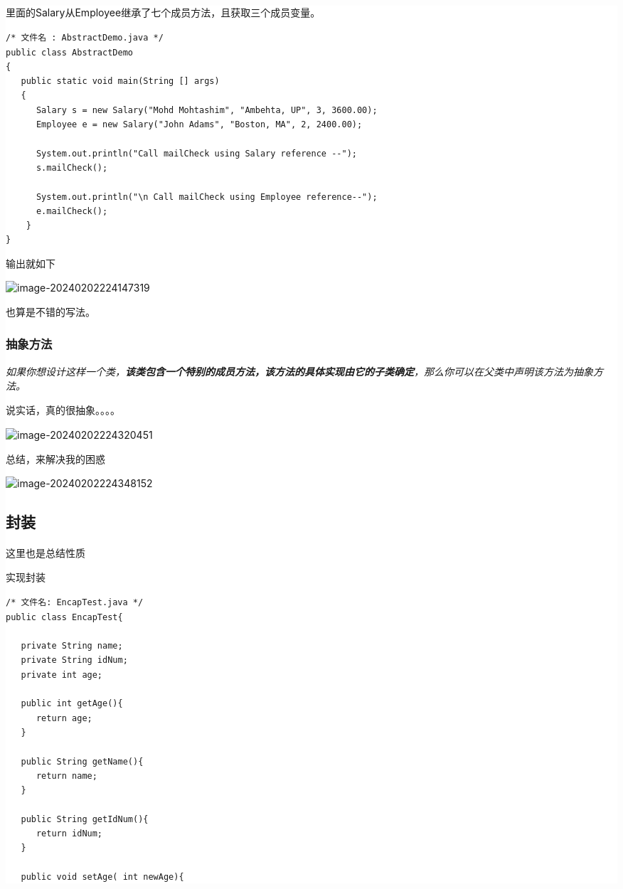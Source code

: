 里面的Salary从Employee继承了七个成员方法，且获取三个成员变量。

```
/* 文件名 : AbstractDemo.java */
public class AbstractDemo
{
   public static void main(String [] args)
   {
      Salary s = new Salary("Mohd Mohtashim", "Ambehta, UP", 3, 3600.00);
      Employee e = new Salary("John Adams", "Boston, MA", 2, 2400.00);
 
      System.out.println("Call mailCheck using Salary reference --");
      s.mailCheck();
 
      System.out.println("\n Call mailCheck using Employee reference--");
      e.mailCheck();
    }
}
```

输出就如下

![image-20240202224147319](https://typora-1321221957.cos.ap-shanghai.myqcloud.com/image1/202402022250888.png)

也算是不错的写法。



### 抽象方法

*如果你想设计这样一个类，**该类包含一个特别的成员方法，该方法的具体实现由它的子类确定**，那么你可以在父类中声明该方法为抽象方法。*

说实话，真的很抽象。。。。

![image-20240202224320451](https://typora-1321221957.cos.ap-shanghai.myqcloud.com/image1/202402022250889.png)

总结，来解决我的困惑

![image-20240202224348152](https://typora-1321221957.cos.ap-shanghai.myqcloud.com/image1/202402022250890.png)



## 封装

这里也是总结性质

实现封装

```
/* 文件名: EncapTest.java */
public class EncapTest{
 
   private String name;
   private String idNum;
   private int age;
 
   public int getAge(){
      return age;
   }
 
   public String getName(){
      return name;
   }
 
   public String getIdNum(){
      return idNum;
   }
 
   public void setAge( int newAge){
```